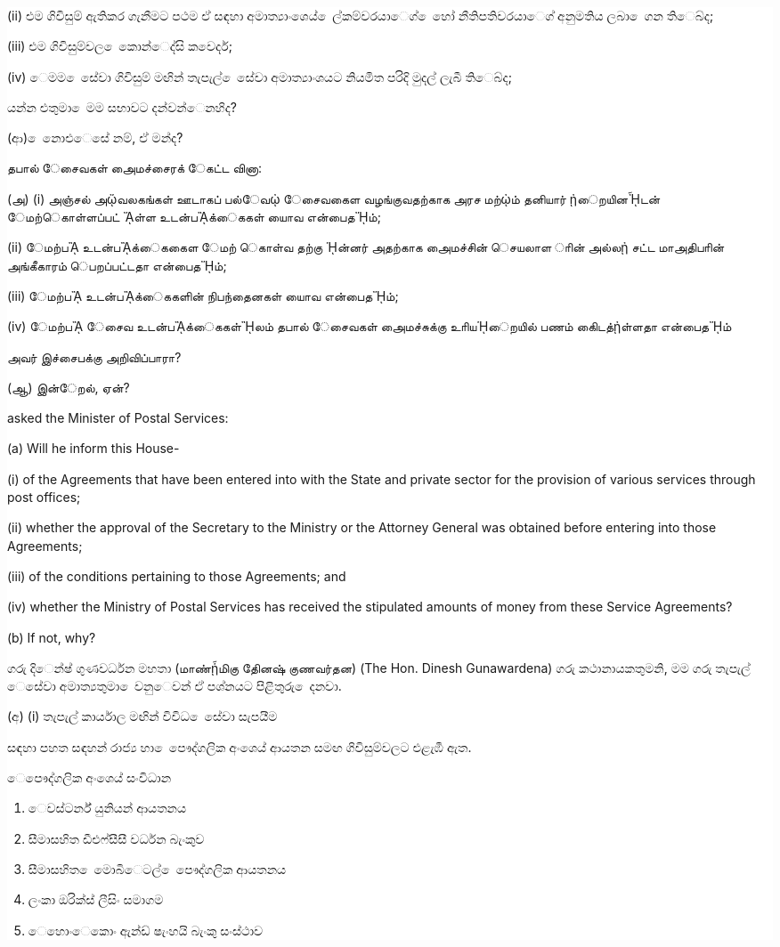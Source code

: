 (ii) එම ගිවිසුම් ඇතිකර ගැනීමට පථම ඒ සඳහා අමාත්‍යාංශෙය් ෙල්කම්වරයාෙග් ෙහෝ නීතිපතිවරයාෙග් අනුමතිය ලබා ෙගන තිෙබ්ද;

(iii) එම ගිවිසුම්වල ෙකොන්ෙද්සි කවෙර්ද;

(iv) ෙමම ෙසේවා ගිවිසුම් මඟින් තැපැල් ෙසේවා අමාත්‍යාංශයට නියමිත පරිදි මුදල් ලැබී තිෙබ්ද;

යන්න එතුමා ෙමම සභාවට දන්වන්ෙනහිද?

(ආ) ෙනොඑෙසේ නම්, ඒ මන්ද?

தபால் ேசைவகள் அைமச்சைரக் ேகட்ட வினா:

(அ) (i) அஞ்சல் அᾤவலகங்கள் ஊடாகப் பல்ேவᾠ ேசைவகைள வழங்குவதற்காக அரச மற்ᾠம் தனியார் ᾐைறயினᾞடன் ேமற்ெகாள்ளப்பட் ᾌள்ள உடன்பᾊக்ைககள் யாைவ என்பைதᾜம்;

(ii) ேமற்பᾊ உடன்பᾊக்ைககைள ேமற் ெகாள்வ தற்கு ᾙன்னர் அதற்காக அைமச்சின் ெசயலாள ாின் அல்லᾐ சட்ட மாஅதிபாின் அங்கீகாரம் ெபறப்பட்டதா என்பைதᾜம்;

(iii) ேமற்பᾊ உடன்பᾊக்ைககளின் நிபந்தைனகள் யாைவ என்பைதᾜம்;

(iv) ேமற்பᾊ ேசைவ உடன்பᾊக்ைககள்ᾚலம் தபால் ேசைவகள் அைமச்சுக்கு உாியᾙைறயில் பணம் கிைடத்ᾐள்ளதா என்பைதᾜம்

அவர் இச்சைபக்கு அறிவிப்பாரா?

(ஆ) இன்ேறல், ஏன்?

asked the Minister of Postal Services:

(a) Will he inform this House-

(i) of the Agreements that have been entered into with the State and private sector for the provision of various services through post offices;

(ii) whether the approval of the Secretary to the Ministry or the Attorney General was obtained before entering into those Agreements;

(iii) of the conditions pertaining to those Agreements; and

(iv) whether the Ministry of Postal Services has received the stipulated amounts of money from these Service Agreements?

(b) If not, why?

ගරු දිෙන්ෂ් ගුණවර්ධන මහතා (மாண்ᾗமிகு திேனஷ் குணவர்தன) (The Hon. Dinesh Gunawardena) ගරු කථානායකතුමනි, මම ගරු තැපැල් ෙසේවා අමාත්‍යතුමා ෙවනුෙවන් ඒ පශ්නයට පිළිතුරු ෙදනවා.

(අ) (i) තැපැල් කාර්යාල මඟින් විවිධ ෙසේවා සැපයීම

සඳහා පහත සඳහන් රාජ්‍ය හා ෙපෞද්ගලික අංශෙය් ආයතන සමඟ ගිවිසුම්වලට එළැඹී ඇත.

ෙපෞද්ගලික අංශෙය් සංවිධාන

1. ෙවස්ටර්න් යුනියන් ආයතනය

2. සීමාසහිත ඩීඑෆ්සීසී වර්ධන බැංකුව

3. සීමාසහිත ෙමොබිෙටල් ෙපෞද්ගලික ආයතනය

4. ලංකා ඔරික්ස් ලීසිං සමාගම

5. ෙහොංෙකොං ඇන්ඩ් ෂැංහයි බැංකු සංස්ථාව
